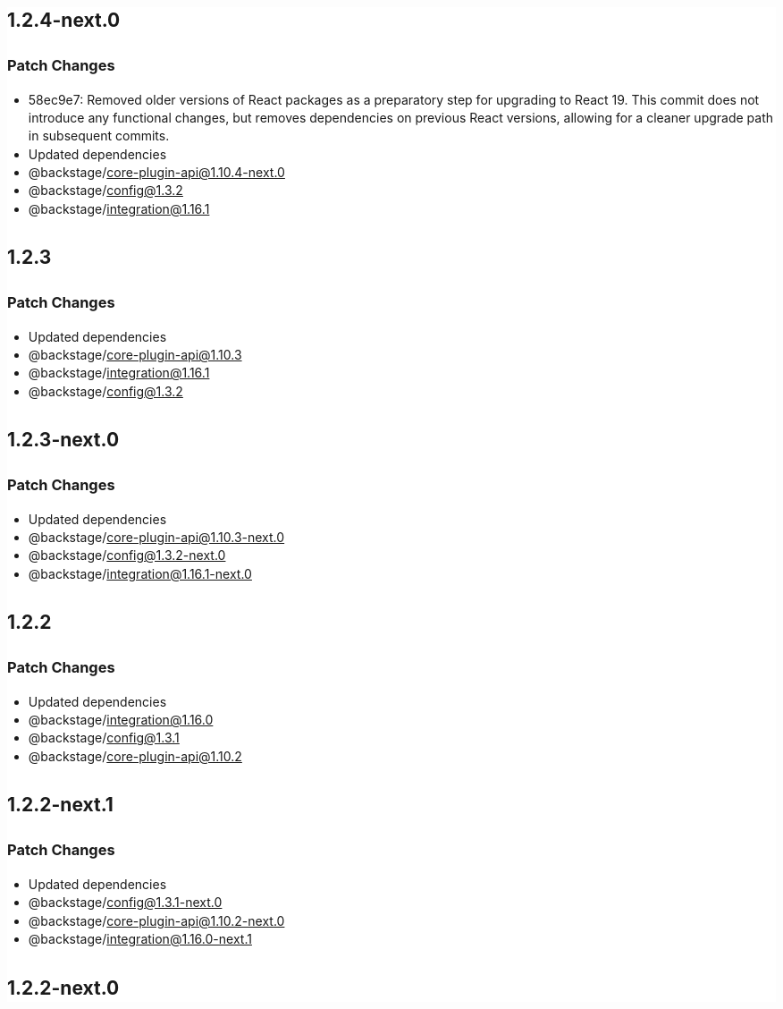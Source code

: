## 1.2.4-next.0

### Patch Changes

- 58ec9e7: Removed older versions of React packages as a preparatory step for upgrading to React 19. This commit does not introduce any functional changes, but removes dependencies on previous React versions, allowing for a cleaner upgrade path in subsequent commits.
- Updated dependencies
 - @backstage/core-plugin-api@1.10.4-next.0
 - @backstage/config@1.3.2
 - @backstage/integration@1.16.1

## 1.2.3

### Patch Changes

- Updated dependencies
 - @backstage/core-plugin-api@1.10.3
 - @backstage/integration@1.16.1
 - @backstage/config@1.3.2

## 1.2.3-next.0

### Patch Changes

- Updated dependencies
 - @backstage/core-plugin-api@1.10.3-next.0
 - @backstage/config@1.3.2-next.0
 - @backstage/integration@1.16.1-next.0

## 1.2.2

### Patch Changes

- Updated dependencies
 - @backstage/integration@1.16.0
 - @backstage/config@1.3.1
 - @backstage/core-plugin-api@1.10.2

## 1.2.2-next.1

### Patch Changes

- Updated dependencies
 - @backstage/config@1.3.1-next.0
 - @backstage/core-plugin-api@1.10.2-next.0
 - @backstage/integration@1.16.0-next.1

## 1.2.2-next.0
